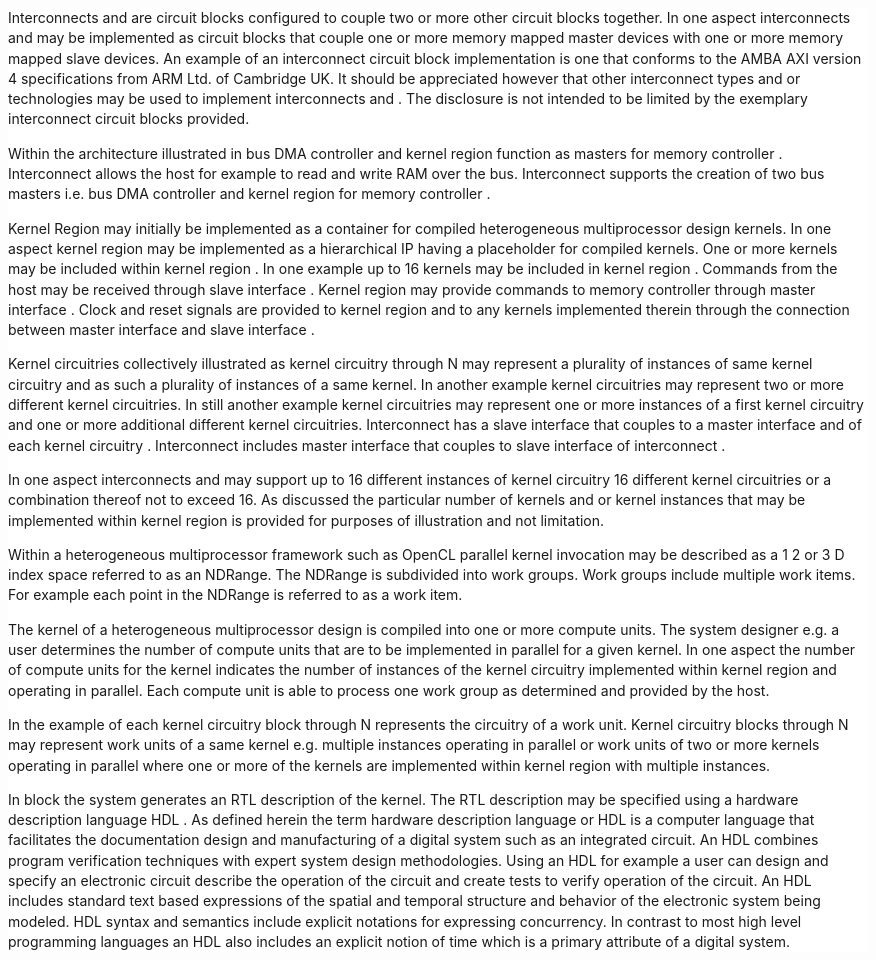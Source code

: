 Interconnects and are circuit blocks configured to couple two or more other circuit blocks together. In one aspect interconnects and may be implemented as circuit blocks that couple one or more memory mapped master devices with one or more memory mapped slave devices. An example of an interconnect circuit block implementation is one that conforms to the AMBA AXI version 4 specifications from ARM Ltd. of Cambridge UK. It should be appreciated however that other interconnect types and or technologies may be used to implement interconnects and . The disclosure is not intended to be limited by the exemplary interconnect circuit blocks provided.

Within the architecture illustrated in bus DMA controller and kernel region function as masters for memory controller . Interconnect allows the host for example to read and write RAM over the bus. Interconnect supports the creation of two bus masters i.e. bus DMA controller and kernel region for memory controller .

Kernel Region may initially be implemented as a container for compiled heterogeneous multiprocessor design kernels. In one aspect kernel region may be implemented as a hierarchical IP having a placeholder for compiled kernels. One or more kernels may be included within kernel region . In one example up to 16 kernels may be included in kernel region . Commands from the host may be received through slave interface . Kernel region may provide commands to memory controller through master interface . Clock and reset signals are provided to kernel region and to any kernels implemented therein through the connection between master interface and slave interface .

Kernel circuitries collectively illustrated as kernel circuitry through N may represent a plurality of instances of same kernel circuitry and as such a plurality of instances of a same kernel. In another example kernel circuitries may represent two or more different kernel circuitries. In still another example kernel circuitries may represent one or more instances of a first kernel circuitry and one or more additional different kernel circuitries. Interconnect has a slave interface that couples to a master interface and of each kernel circuitry . Interconnect includes master interface that couples to slave interface of interconnect .

In one aspect interconnects and may support up to 16 different instances of kernel circuitry 16 different kernel circuitries or a combination thereof not to exceed 16. As discussed the particular number of kernels and or kernel instances that may be implemented within kernel region is provided for purposes of illustration and not limitation.

Within a heterogeneous multiprocessor framework such as OpenCL parallel kernel invocation may be described as a 1 2 or 3 D index space referred to as an NDRange. The NDRange is subdivided into work groups. Work groups include multiple work items. For example each point in the NDRange is referred to as a work item.

The kernel of a heterogeneous multiprocessor design is compiled into one or more compute units. The system designer e.g. a user determines the number of compute units that are to be implemented in parallel for a given kernel. In one aspect the number of compute units for the kernel indicates the number of instances of the kernel circuitry implemented within kernel region and operating in parallel. Each compute unit is able to process one work group as determined and provided by the host.

In the example of each kernel circuitry block through N represents the circuitry of a work unit. Kernel circuitry blocks through N may represent work units of a same kernel e.g. multiple instances operating in parallel or work units of two or more kernels operating in parallel where one or more of the kernels are implemented within kernel region with multiple instances.

In block the system generates an RTL description of the kernel. The RTL description may be specified using a hardware description language HDL . As defined herein the term hardware description language or HDL is a computer language that facilitates the documentation design and manufacturing of a digital system such as an integrated circuit. An HDL combines program verification techniques with expert system design methodologies. Using an HDL for example a user can design and specify an electronic circuit describe the operation of the circuit and create tests to verify operation of the circuit. An HDL includes standard text based expressions of the spatial and temporal structure and behavior of the electronic system being modeled. HDL syntax and semantics include explicit notations for expressing concurrency. In contrast to most high level programming languages an HDL also includes an explicit notion of time which is a primary attribute of a digital system.
